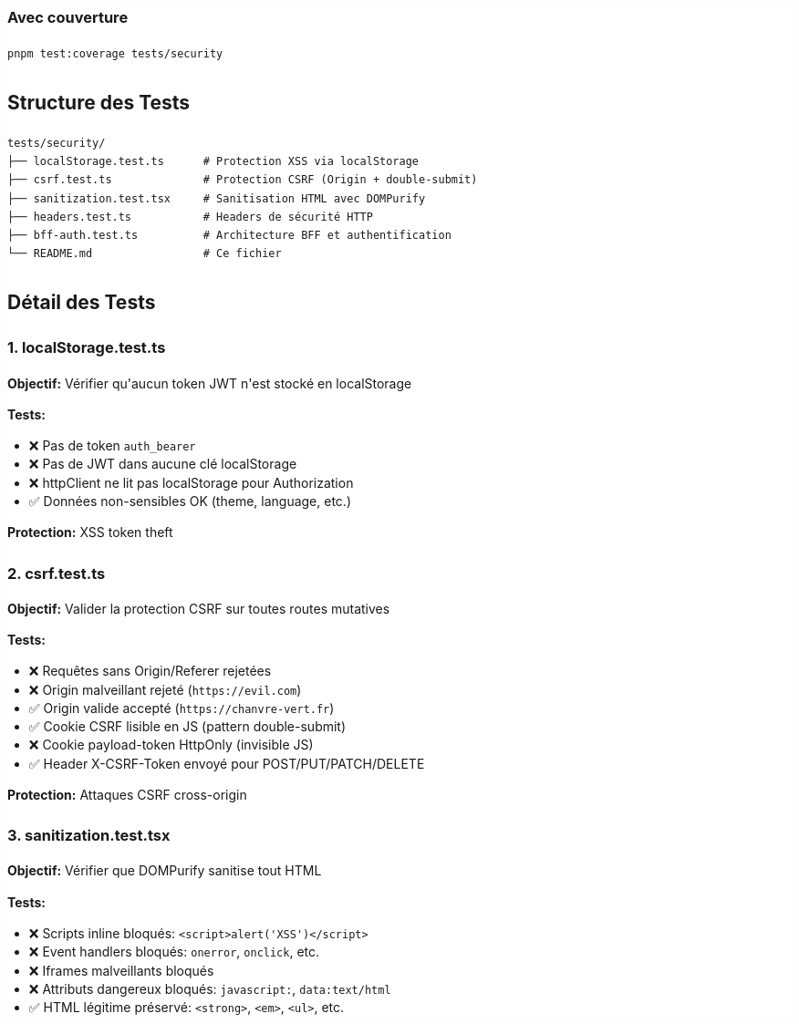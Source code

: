 ### Avec couverture
```bash
pnpm test:coverage tests/security
```

## Structure des Tests

```
tests/security/
├── localStorage.test.ts      # Protection XSS via localStorage
├── csrf.test.ts              # Protection CSRF (Origin + double-submit)
├── sanitization.test.tsx     # Sanitisation HTML avec DOMPurify
├── headers.test.ts           # Headers de sécurité HTTP
├── bff-auth.test.ts          # Architecture BFF et authentification
└── README.md                 # Ce fichier
```

## Détail des Tests

### 1. localStorage.test.ts

**Objectif:** Vérifier qu'aucun token JWT n'est stocké en localStorage

**Tests:**
- ❌ Pas de token `auth_bearer`
- ❌ Pas de JWT dans aucune clé localStorage
- ❌ httpClient ne lit pas localStorage pour Authorization
- ✅ Données non-sensibles OK (theme, language, etc.)

**Protection:** XSS token theft

### 2. csrf.test.ts

**Objectif:** Valider la protection CSRF sur toutes routes mutatives

**Tests:**
- ❌ Requêtes sans Origin/Referer rejetées
- ❌ Origin malveillant rejeté (`https://evil.com`)
- ✅ Origin valide accepté (`https://chanvre-vert.fr`)
- ✅ Cookie CSRF lisible en JS (pattern double-submit)
- ❌ Cookie payload-token HttpOnly (invisible JS)
- ✅ Header X-CSRF-Token envoyé pour POST/PUT/PATCH/DELETE

**Protection:** Attaques CSRF cross-origin

### 3. sanitization.test.tsx

**Objectif:** Vérifier que DOMPurify sanitise tout HTML

**Tests:**
- ❌ Scripts inline bloqués: `<script>alert('XSS')</script>`
- ❌ Event handlers bloqués: `onerror`, `onclick`, etc.
- ❌ Iframes malveillants bloqués
- ❌ Attributs dangereux bloqués: `javascript:`, `data:text/html`
- ✅ HTML légitime préservé: `<strong>`, `<em>`, `<ul>`, etc.
